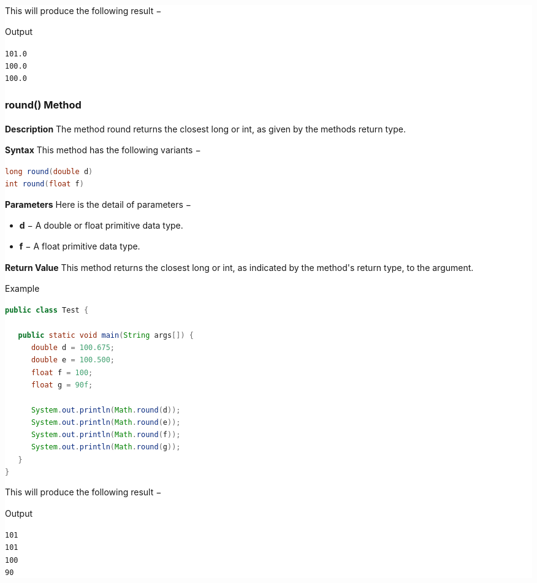 This will produce the following result −

Output

```bash
101.0
100.0
100.0
```

### round() Method

**Description**
The method round returns the closest long or int, as given by the methods return type.

**Syntax**
This method has the following variants −

```java
long round(double d)
int round(float f)
```

**Parameters**
Here is the detail of parameters −

- **d** − A double or float primitive data type.

- **f** − A float primitive data type.

**Return Value**
This method returns the closest long or int, as indicated by the method's return type, to the argument.

Example

```java
public class Test {

   public static void main(String args[]) {
      double d = 100.675;
      double e = 100.500;
      float f = 100;
      float g = 90f;

      System.out.println(Math.round(d));
      System.out.println(Math.round(e));
      System.out.println(Math.round(f));
      System.out.println(Math.round(g));
   }
}
```

This will produce the following result −

Output

```bash
101
101
100
90
```
